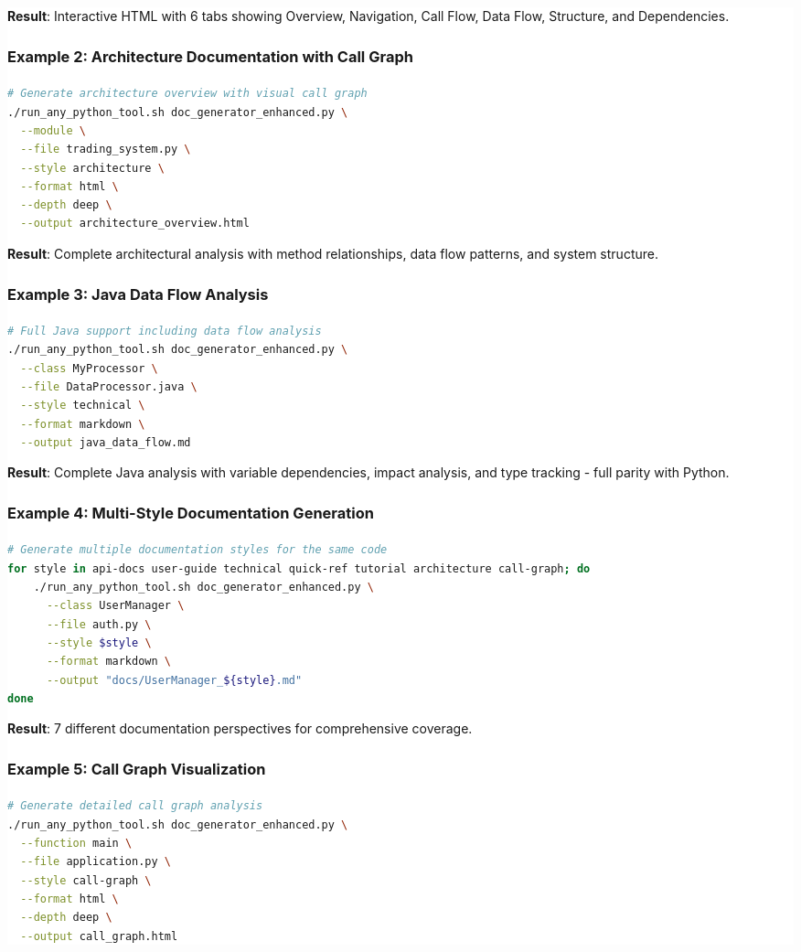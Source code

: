 **Result**: Interactive HTML with 6 tabs showing Overview, Navigation, Call Flow, Data Flow, Structure, and Dependencies.

### Example 2: Architecture Documentation with Call Graph

```bash
# Generate architecture overview with visual call graph
./run_any_python_tool.sh doc_generator_enhanced.py \
  --module \
  --file trading_system.py \
  --style architecture \
  --format html \
  --depth deep \
  --output architecture_overview.html
```

**Result**: Complete architectural analysis with method relationships, data flow patterns, and system structure.

### Example 3: Java Data Flow Analysis

```bash
# Full Java support including data flow analysis
./run_any_python_tool.sh doc_generator_enhanced.py \
  --class MyProcessor \
  --file DataProcessor.java \
  --style technical \
  --format markdown \
  --output java_data_flow.md
```

**Result**: Complete Java analysis with variable dependencies, impact analysis, and type tracking - full parity with Python.

### Example 4: Multi-Style Documentation Generation

```bash
# Generate multiple documentation styles for the same code
for style in api-docs user-guide technical quick-ref tutorial architecture call-graph; do
    ./run_any_python_tool.sh doc_generator_enhanced.py \
      --class UserManager \
      --file auth.py \
      --style $style \
      --format markdown \
      --output "docs/UserManager_${style}.md"
done
```

**Result**: 7 different documentation perspectives for comprehensive coverage.

### Example 5: Call Graph Visualization

```bash
# Generate detailed call graph analysis
./run_any_python_tool.sh doc_generator_enhanced.py \
  --function main \
  --file application.py \
  --style call-graph \
  --format html \
  --depth deep \
  --output call_graph.html
```

